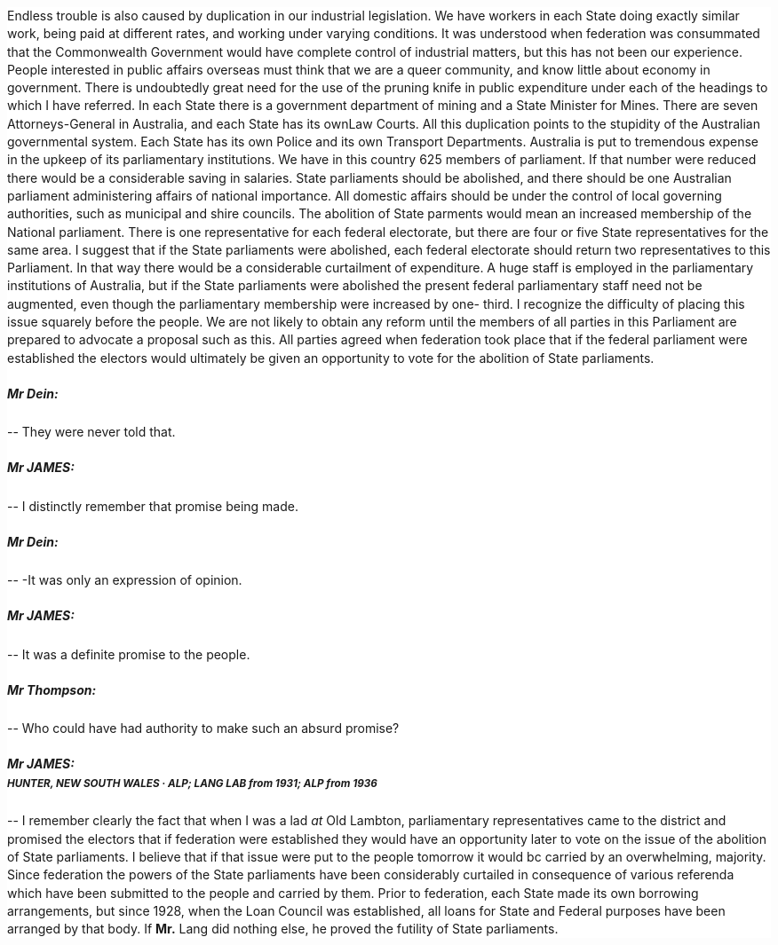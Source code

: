 Endless trouble is also caused by duplication in our industrial legislation. We have workers in each State doing exactly similar work, being paid at different rates, and working under varying conditions. It was understood when federation was consummated that the Commonwealth Government would have complete control of industrial matters, but this has not been our experience. People interested in public affairs overseas must think that we are a queer community, and know little about economy in government. There is undoubtedly great need for the use of the pruning knife in public expenditure under each of the headings to which I have referred. In each State there is a government department of mining and a State Minister for Mines. There are seven Attorneys-General in Australia, and each State has its ownLaw Courts. All this duplication points to the stupidity of the Australian governmental system. Each State has its own Police and its own Transport Departments. Australia is put to tremendous expense in the upkeep of its parliamentary institutions. We have in this country 625 members of parliament. If that number were reduced there would be a considerable saving in salaries. State parliaments should be abolished, and there should be one Australian parliament administering affairs of national importance. All domestic affairs should be under the control of local governing authorities, such as municipal and shire councils. The abolition of State parments would mean an increased membership of the National parliament. There is one representative for each federal electorate, but there are four or five State representatives for the same area. I suggest that if the State parliaments were abolished, each federal electorate should return two representatives to this Parliament. In that way there would be a considerable curtailment of expenditure. A huge staff is employed in the parliamentary institutions of Australia, but if the State parliaments were abolished the present federal parliamentary staff need not be augmented, even though the parliamentary membership were increased by one- third. I recognize the difficulty of placing this issue squarely before the people. We are not likely to obtain any reform until the members of all parties in this Parliament are prepared to advocate a proposal such as this. All parties agreed when federation took place that if the federal parliament were established the electors would ultimately be given an opportunity to vote for the abolition of State parliaments. 

##### Mr Dein:

-- They were never told that. 

##### Mr JAMES:

-- I distinctly remember that promise being made. 

##### Mr Dein:

--  -It  was only an expression of opinion. 

##### Mr JAMES:

-- It was a definite promise to the people. 

##### Mr Thompson:

-- Who could have had authority to make such an absurd promise? 

##### Mr JAMES:<br><small class="text-muted">HUNTER, NEW SOUTH WALES &middot; ALP; LANG LAB from 1931; ALP from 1936</small>

-- I remember clearly the fact that when I was a lad  *at*  Old Lambton, parliamentary representatives came to the district and promised the  electors that if federation were established they would have an opportunity later to vote on the issue of the abolition of State parliaments. I believe that if that issue were put to the people tomorrow it would bc carried by an overwhelming, majority. Since federation the powers of the State parliaments have been considerably curtailed in consequence of various referenda which have been submitted to the people and carried by them. Prior to federation, each State made its own borrowing arrangements, but since 1928, when the Loan Council was established, all loans for State and Federal purposes have been arranged by that body. If  **Mr.**  Lang  did nothing else, he proved the futility of State parliaments. 
